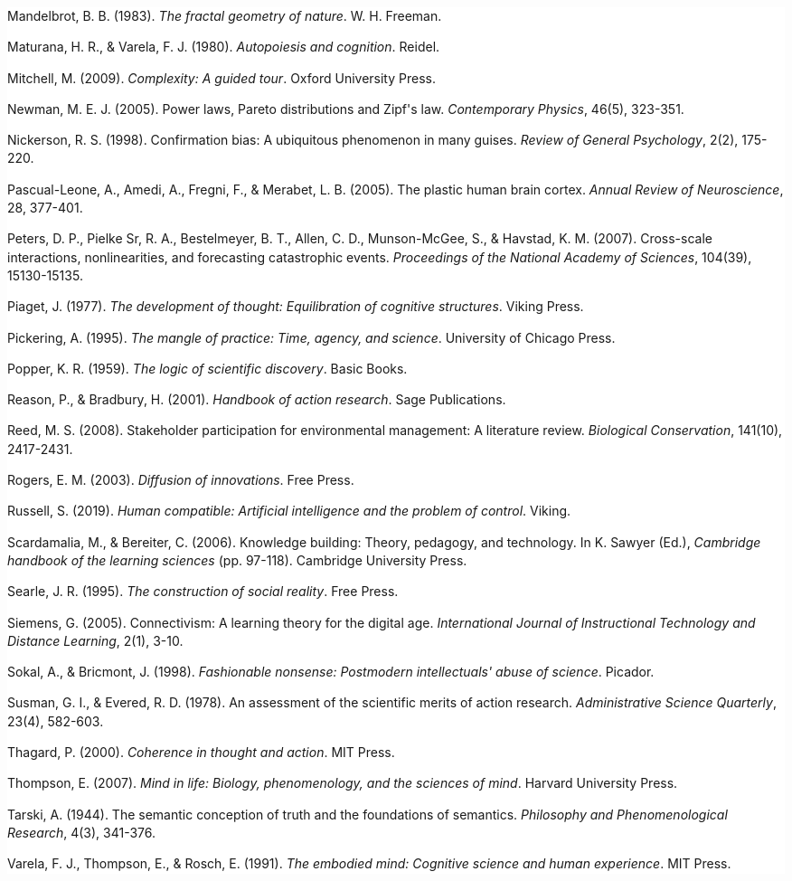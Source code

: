 Mandelbrot, B. B. (1983). *The fractal geometry of nature*. W. H. Freeman.

Maturana, H. R., & Varela, F. J. (1980). *Autopoiesis and cognition*. Reidel.

Mitchell, M. (2009). *Complexity: A guided tour*. Oxford University Press.

Newman, M. E. J. (2005). Power laws, Pareto distributions and Zipf's law. *Contemporary Physics*, 46(5), 323-351.

Nickerson, R. S. (1998). Confirmation bias: A ubiquitous phenomenon in many guises. *Review of General Psychology*, 2(2), 175-220.

Pascual-Leone, A., Amedi, A., Fregni, F., & Merabet, L. B. (2005). The plastic human brain cortex. *Annual Review of Neuroscience*, 28, 377-401.

Peters, D. P., Pielke Sr, R. A., Bestelmeyer, B. T., Allen, C. D., Munson-McGee, S., & Havstad, K. M. (2007). Cross-scale interactions, nonlinearities, and forecasting catastrophic events. *Proceedings of the National Academy of Sciences*, 104(39), 15130-15135.

Piaget, J. (1977). *The development of thought: Equilibration of cognitive structures*. Viking Press.

Pickering, A. (1995). *The mangle of practice: Time, agency, and science*. University of Chicago Press.

Popper, K. R. (1959). *The logic of scientific discovery*. Basic Books.

Reason, P., & Bradbury, H. (2001). *Handbook of action research*. Sage Publications.

Reed, M. S. (2008). Stakeholder participation for environmental management: A literature review. *Biological Conservation*, 141(10), 2417-2431.

Rogers, E. M. (2003). *Diffusion of innovations*. Free Press.

Russell, S. (2019). *Human compatible: Artificial intelligence and the problem of control*. Viking.

Scardamalia, M., & Bereiter, C. (2006). Knowledge building: Theory, pedagogy, and technology. In K. Sawyer (Ed.), *Cambridge handbook of the learning sciences* (pp. 97-118). Cambridge University Press.

Searle, J. R. (1995). *The construction of social reality*. Free Press.

Siemens, G. (2005). Connectivism: A learning theory for the digital age. *International Journal of Instructional Technology and Distance Learning*, 2(1), 3-10.

Sokal, A., & Bricmont, J. (1998). *Fashionable nonsense: Postmodern intellectuals' abuse of science*. Picador.

Susman, G. I., & Evered, R. D. (1978). An assessment of the scientific merits of action research. *Administrative Science Quarterly*, 23(4), 582-603.

Thagard, P. (2000). *Coherence in thought and action*. MIT Press.

Thompson, E. (2007). *Mind in life: Biology, phenomenology, and the sciences of mind*. Harvard University Press.

Tarski, A. (1944). The semantic conception of truth and the foundations of semantics. *Philosophy and Phenomenological Research*, 4(3), 341-376.

Varela, F. J., Thompson, E., & Rosch, E. (1991). *The embodied mind: Cognitive science and human experience*. MIT Press.
